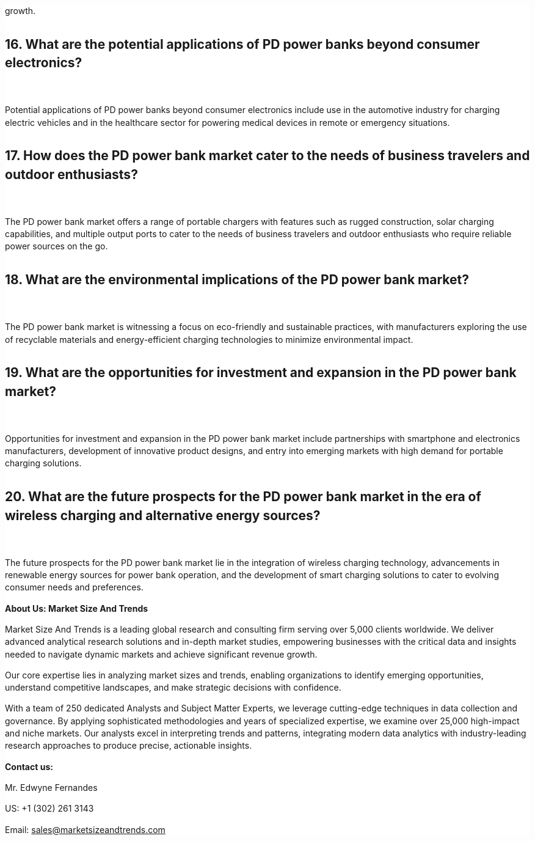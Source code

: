 growth.</p><h2>16. What are the potential applications of PD power banks beyond consumer electronics?</h2><p>&nbsp;</p><p>Potential applications of PD power banks beyond consumer electronics include use in the automotive industry for charging electric vehicles and in the healthcare sector for powering medical devices in remote or emergency situations.</p><h2>17. How does the PD power bank market cater to the needs of business travelers and outdoor enthusiasts?</h2><p>&nbsp;</p><p>The PD power bank market offers a range of portable chargers with features such as rugged construction, solar charging capabilities, and multiple output ports to cater to the needs of business travelers and outdoor enthusiasts who require reliable power sources on the go.</p><h2>18. What are the environmental implications of the PD power bank market?</h2><p>&nbsp;</p><p>The PD power bank market is witnessing a focus on eco-friendly and sustainable practices, with manufacturers exploring the use of recyclable materials and energy-efficient charging technologies to minimize environmental impact.</p><h2>19. What are the opportunities for investment and expansion in the PD power bank market?</h2><p>&nbsp;</p><p>Opportunities for investment and expansion in the PD power bank market include partnerships with smartphone and electronics manufacturers, development of innovative product designs, and entry into emerging markets with high demand for portable charging solutions.</p><h2>20. What are the future prospects for the PD power bank market in the era of wireless charging and alternative energy sources?</h2><p>&nbsp;</p><p>The future prospects for the PD power bank market lie in the integration of wireless charging technology, advancements in renewable energy sources for power bank operation, and the development of smart charging solutions to cater to evolving consumer needs and preferences.</p></body></html></p><p><strong>About Us:&nbsp;Market Size And Trends</strong></p><p>Market Size And Trends&nbsp;is a leading global research and consulting firm serving over 5,000 clients worldwide. We deliver advanced analytical research solutions and in-depth market studies, empowering businesses with the critical data and insights needed to navigate dynamic markets and achieve significant revenue growth.</p><p>Our core expertise lies in analyzing market sizes and trends, enabling organizations to identify emerging opportunities, understand competitive landscapes, and make strategic decisions with confidence.</p><p>With a team of 250 dedicated Analysts and Subject Matter Experts, we leverage cutting-edge techniques in data collection and governance. By applying sophisticated methodologies and years of specialized expertise, we examine over 25,000 high-impact and niche markets. Our analysts excel in interpreting trends and patterns, integrating modern data analytics with industry-leading research approaches to produce precise, actionable insights.</p><p><strong>Contact us:</strong></p><p>Mr. Edwyne Fernandes</p><p>US: +1 (302) 261 3143</p><p>Email: <a href="mailto:sales@marketsizeandtrends.com">sales@marketsizeandtrends.com</a>&nbsp;</p>
